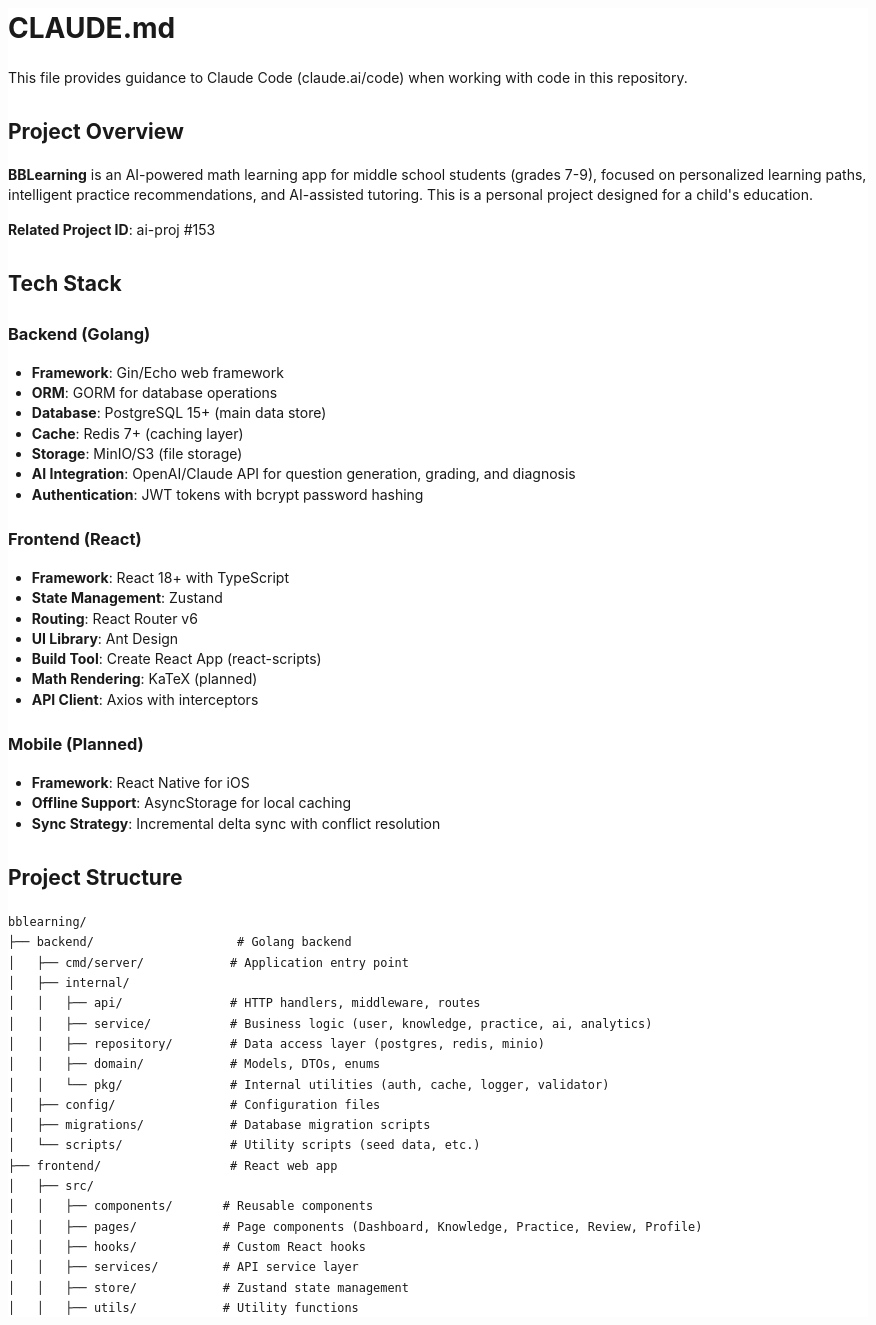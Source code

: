 # CLAUDE.md

This file provides guidance to Claude Code (claude.ai/code) when working with code in this repository.

## Project Overview

**BBLearning** is an AI-powered math learning app for middle school students (grades 7-9), focused on personalized learning paths, intelligent practice recommendations, and AI-assisted tutoring. This is a personal project designed for a child's education.

**Related Project ID**: ai-proj #153

## Tech Stack

### Backend (Golang)
- **Framework**: Gin/Echo web framework
- **ORM**: GORM for database operations
- **Database**: PostgreSQL 15+ (main data store)
- **Cache**: Redis 7+ (caching layer)
- **Storage**: MinIO/S3 (file storage)
- **AI Integration**: OpenAI/Claude API for question generation, grading, and diagnosis
- **Authentication**: JWT tokens with bcrypt password hashing

### Frontend (React)
- **Framework**: React 18+ with TypeScript
- **State Management**: Zustand
- **Routing**: React Router v6
- **UI Library**: Ant Design
- **Build Tool**: Create React App (react-scripts)
- **Math Rendering**: KaTeX (planned)
- **API Client**: Axios with interceptors

### Mobile (Planned)
- **Framework**: React Native for iOS
- **Offline Support**: AsyncStorage for local caching
- **Sync Strategy**: Incremental delta sync with conflict resolution

## Project Structure

```
bblearning/
├── backend/                    # Golang backend
│   ├── cmd/server/            # Application entry point
│   ├── internal/
│   │   ├── api/               # HTTP handlers, middleware, routes
│   │   ├── service/           # Business logic (user, knowledge, practice, ai, analytics)
│   │   ├── repository/        # Data access layer (postgres, redis, minio)
│   │   ├── domain/            # Models, DTOs, enums
│   │   └── pkg/               # Internal utilities (auth, cache, logger, validator)
│   ├── config/                # Configuration files
│   ├── migrations/            # Database migration scripts
│   └── scripts/               # Utility scripts (seed data, etc.)
├── frontend/                  # React web app
│   ├── src/
│   │   ├── components/       # Reusable components
│   │   ├── pages/            # Page components (Dashboard, Knowledge, Practice, Review, Profile)
│   │   ├── hooks/            # Custom React hooks
│   │   ├── services/         # API service layer
│   │   ├── store/            # Zustand state management
│   │   ├── utils/            # Utility functions
```
